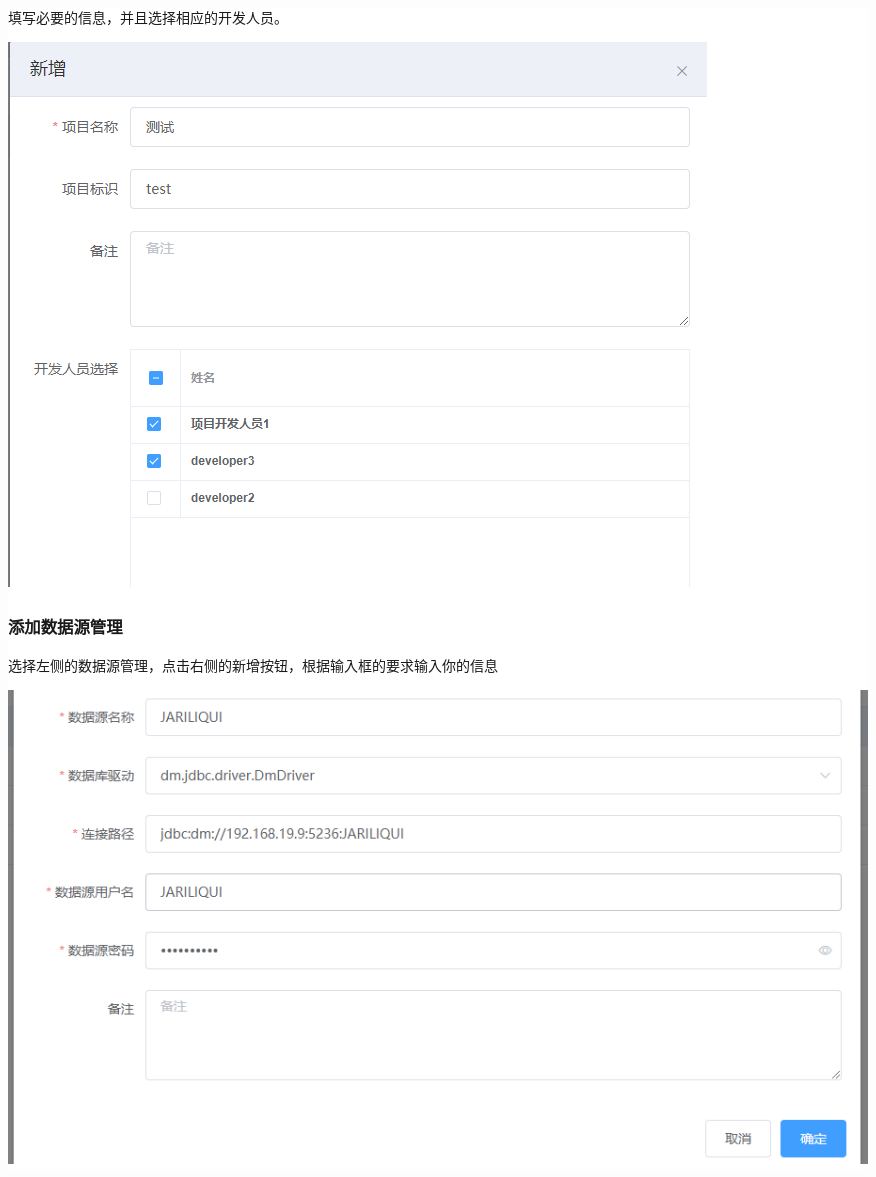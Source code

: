 填写必要的信息，并且选择相应的开发人员。

![1595562111305](assets/1595562111305.png)

### 添加数据源管理

选择左侧的数据源管理，点击右侧的新增按钮，根据输入框的要求输入你的信息

![1595562267817](assets/1595562267817.png)
